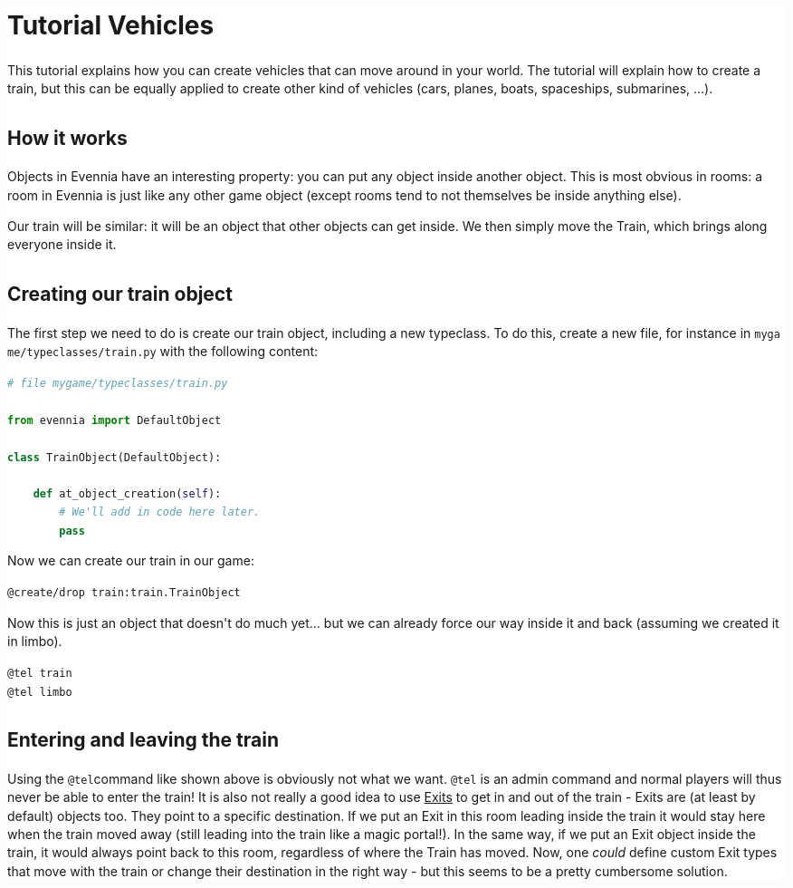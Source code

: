 # Tutorial Vehicles


This tutorial explains how you can create vehicles that can move around in your world. The tutorial will explain how to create a train, but this can be equally applied to create other kind of vehicles (cars, planes, boats, spaceships, submarines, ...).

## How it works

Objects in Evennia have an interesting property: you can put any object inside another object. This is most obvious in rooms: a room in Evennia is just like any other game object (except rooms tend to not themselves be inside anything else).

Our train will be similar: it will be an object that other objects can get inside. We then simply move the Train, which brings along everyone inside it.

## Creating our train object

The first step we need to do is create our train object, including a new typeclass.  To do this, create a new file, for instance in `mygame/typeclasses/train.py` with the following content:

```python
# file mygame/typeclasses/train.py

from evennia import DefaultObject

class TrainObject(DefaultObject):

    def at_object_creation(self):
        # We'll add in code here later.
        pass

```

Now we can create our train in our game:

```
@create/drop train:train.TrainObject
```

Now this is just an object that doesn't do much yet... but we can already force our way inside it and back (assuming we created it in limbo). 

```
@tel train 
@tel limbo
```

## Entering and leaving the train

Using the `@tel`command like shown above is obviously not what we want. `@tel` is an admin command and normal players will thus never be able to enter the train! It is also not really a good idea to use [Exits](./Objects#exits) to get in and out of the train - Exits are (at least by default) objects too. They point to a specific destination. If we put an Exit in this room leading inside the train it would stay here when the train moved away (still leading into the train like a magic portal!). In the same way, if we put an Exit object inside the train, it would always point back to this room, regardless of where the Train has moved. Now, one *could* define custom Exit types that move with the train or change their destination in the right way - but this seems to be a pretty cumbersome solution.
